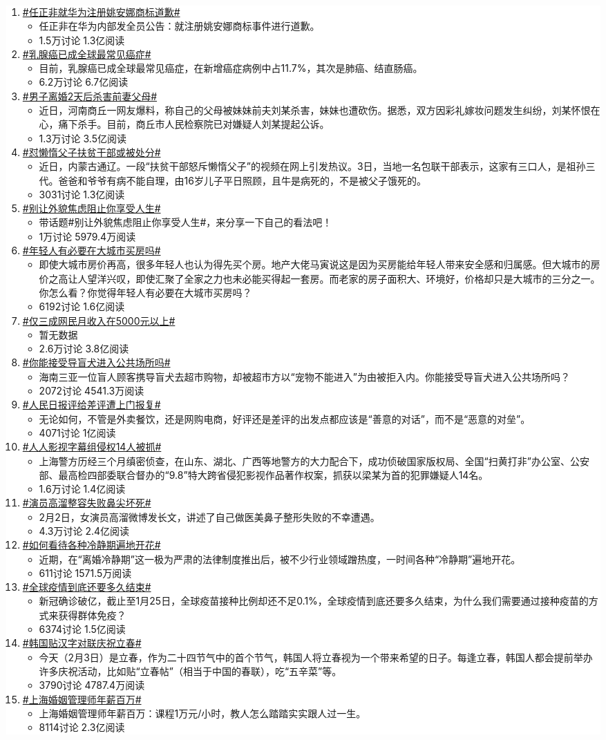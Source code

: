 1. [#任正非就华为注册姚安娜商标道歉#](https://s.weibo.com/weibo?q=%23%E4%BB%BB%E6%AD%A3%E9%9D%9E%E5%B0%B1%E5%8D%8E%E4%B8%BA%E6%B3%A8%E5%86%8C%E5%A7%9A%E5%AE%89%E5%A8%9C%E5%95%86%E6%A0%87%E9%81%93%E6%AD%89%23)
    - 任正非在华为内部发全员公告：就注册姚安娜商标事件进行道歉。
    - 1.5万讨论 1.3亿阅读
1. [#乳腺癌已成全球最常见癌症#](https://s.weibo.com/weibo?q=%23%E4%B9%B3%E8%85%BA%E7%99%8C%E5%B7%B2%E6%88%90%E5%85%A8%E7%90%83%E6%9C%80%E5%B8%B8%E8%A7%81%E7%99%8C%E7%97%87%23)
    - 目前，乳腺癌已成全球最常见癌症，在新增癌症病例中占11.7%，其次是肺癌、结直肠癌。
    - 6.2万讨论 6.7亿阅读
1. [#男子离婚2天后杀害前妻父母#](https://s.weibo.com/weibo?q=%23%E7%94%B7%E5%AD%90%E7%A6%BB%E5%A9%9A2%E5%A4%A9%E5%90%8E%E6%9D%80%E5%AE%B3%E5%89%8D%E5%A6%BB%E7%88%B6%E6%AF%8D%23)
    - 近日，河南商丘一网友爆料，称自己的父母被妹妹前夫刘某杀害，妹妹也遭砍伤。据悉，双方因彩礼嫁妆问题发生纠纷，刘某怀恨在心，痛下杀手。目前，商丘市人民检察院已对嫌疑人刘某提起公诉。
    - 1.3万讨论 3.5亿阅读
1. [#怼懒惰父子扶贫干部或被处分#](https://s.weibo.com/weibo?q=%23%E6%80%BC%E6%87%92%E6%83%B0%E7%88%B6%E5%AD%90%E6%89%B6%E8%B4%AB%E5%B9%B2%E9%83%A8%E6%88%96%E8%A2%AB%E5%A4%84%E5%88%86%23)
    - 近日，内蒙古通辽。一段“扶贫干部怒斥懒惰父子”的视频在网上引发热议。3日，当地一名包联干部表示，这家有三口人，是祖孙三代。爸爸和爷爷有病不能自理，由16岁儿子平日照顾，且牛是病死的，不是被父子饿死的。
    - 3031讨论 1.3亿阅读
1. [#别让外貌焦虑阻止你享受人生#](https://s.weibo.com/weibo?q=%23%E5%88%AB%E8%AE%A9%E5%A4%96%E8%B2%8C%E7%84%A6%E8%99%91%E9%98%BB%E6%AD%A2%E4%BD%A0%E4%BA%AB%E5%8F%97%E4%BA%BA%E7%94%9F%23)
    - 带话题#别让外貌焦虑阻止你享受人生#，来分享一下自己的看法吧！
    - 1万讨论 5979.4万阅读
1. [#年轻人有必要在大城市买房吗#](https://s.weibo.com/weibo?q=%23%E5%B9%B4%E8%BD%BB%E4%BA%BA%E6%9C%89%E5%BF%85%E8%A6%81%E5%9C%A8%E5%A4%A7%E5%9F%8E%E5%B8%82%E4%B9%B0%E6%88%BF%E5%90%97%23)
    - 即使大城市房价再高，很多年轻人也认为得先买个房。地产大佬马寅说这是因为买房能给年轻人带来安全感和归属感。但大城市的房价之高让人望洋兴叹，即使汇聚了全家之力也未必能买得起一套房。而老家的房子面积大、环境好，价格却只是大城市的三分之一。你怎么看？你觉得年轻人有必要在大城市买房吗？
    - 6192讨论 1.6亿阅读
1. [#仅三成网民月收入在5000元以上#](https://s.weibo.com/weibo?q=%23%E4%BB%85%E4%B8%89%E6%88%90%E7%BD%91%E6%B0%91%E6%9C%88%E6%94%B6%E5%85%A5%E5%9C%A85000%E5%85%83%E4%BB%A5%E4%B8%8A%23)
    - 暂无数据
    - 2.6万讨论 3.8亿阅读
1. [#你能接受导盲犬进入公共场所吗#](https://s.weibo.com/weibo?q=%23%E4%BD%A0%E8%83%BD%E6%8E%A5%E5%8F%97%E5%AF%BC%E7%9B%B2%E7%8A%AC%E8%BF%9B%E5%85%A5%E5%85%AC%E5%85%B1%E5%9C%BA%E6%89%80%E5%90%97%23)
    - 海南三亚一位盲人顾客携导盲犬去超市购物，却被超市方以“宠物不能进入”为由被拒入内。你能接受导盲犬进入公共场所吗？
    - 2072讨论 4541.3万阅读
1. [#人民日报评给差评遭上门报复#](https://s.weibo.com/weibo?q=%23%E4%BA%BA%E6%B0%91%E6%97%A5%E6%8A%A5%E8%AF%84%E7%BB%99%E5%B7%AE%E8%AF%84%E9%81%AD%E4%B8%8A%E9%97%A8%E6%8A%A5%E5%A4%8D%23)
    - 无论如何，不管是外卖餐饮，还是网购电商，好评还是差评的出发点都应该是“善意的对话”，而不是“恶意的对垒”。
    - 4071讨论 1亿阅读
1. [#人人影视字幕组侵权14人被抓#](https://s.weibo.com/weibo?q=%23%E4%BA%BA%E4%BA%BA%E5%BD%B1%E8%A7%86%E5%AD%97%E5%B9%95%E7%BB%84%E4%BE%B5%E6%9D%8314%E4%BA%BA%E8%A2%AB%E6%8A%93%23)
    - 上海警方历经三个月缜密侦查，在山东、湖北、广西等地警方的大力配合下，成功侦破国家版权局、全国“扫黄打非”办公室、公安部、最高检四部委联合督办的“9.8”特大跨省侵犯影视作品著作权案，抓获以梁某为首的犯罪嫌疑人14名。
    - 1.6万讨论 1.4亿阅读
1. [#演员高溜整容失败鼻尖坏死#](https://s.weibo.com/weibo?q=%23%E6%BC%94%E5%91%98%E9%AB%98%E6%BA%9C%E6%95%B4%E5%AE%B9%E5%A4%B1%E8%B4%A5%E9%BC%BB%E5%B0%96%E5%9D%8F%E6%AD%BB%23)
    - 2月2日，女演员高溜微博发长文，讲述了自己做医美鼻子整形失败的不幸遭遇。
    - 4.3万讨论 2.4亿阅读
1. [#如何看待各种冷静期遍地开花#](https://s.weibo.com/weibo?q=%23%E5%A6%82%E4%BD%95%E7%9C%8B%E5%BE%85%E5%90%84%E7%A7%8D%E5%86%B7%E9%9D%99%E6%9C%9F%E9%81%8D%E5%9C%B0%E5%BC%80%E8%8A%B1%23)
    - 近期，在“离婚冷静期”这一极为严肃的法律制度推出后，被不少行业领域蹭热度，一时间各种“冷静期”遍地开花。
    - 611讨论 1571.5万阅读
1. [#全球疫情到底还要多久结束#](https://s.weibo.com/weibo?q=%23%E5%85%A8%E7%90%83%E7%96%AB%E6%83%85%E5%88%B0%E5%BA%95%E8%BF%98%E8%A6%81%E5%A4%9A%E4%B9%85%E7%BB%93%E6%9D%9F%23)
    - 新冠确诊破亿，截止至1月25日，全球疫苗接种比例却还不足0.1%，全球疫情到底还要多久结束，为什么我们需要通过接种疫苗的方式来获得群体免疫？
    - 6374讨论 1.5亿阅读
1. [#韩国贴汉字对联庆祝立春#](https://s.weibo.com/weibo?q=%23%E9%9F%A9%E5%9B%BD%E8%B4%B4%E6%B1%89%E5%AD%97%E5%AF%B9%E8%81%94%E5%BA%86%E7%A5%9D%E7%AB%8B%E6%98%A5%23)
    - 今天（2月3日）是立春，作为二十四节气中的首个节气，韩国人将立春视为一个带来希望的日子。每逢立春，韩国人都会提前举办许多庆祝活动，比如贴“立春帖”（相当于中国的春联），吃“五辛菜”等。
    - 3790讨论 4787.4万阅读
1. [#上海婚姻管理师年薪百万#](https://s.weibo.com/weibo?q=%23%E4%B8%8A%E6%B5%B7%E5%A9%9A%E5%A7%BB%E7%AE%A1%E7%90%86%E5%B8%88%E5%B9%B4%E8%96%AA%E7%99%BE%E4%B8%87%23)
    - 上海婚姻管理师年薪百万：课程1万元/小时，教人怎么踏踏实实跟人过一生。
    - 8114讨论 2.3亿阅读